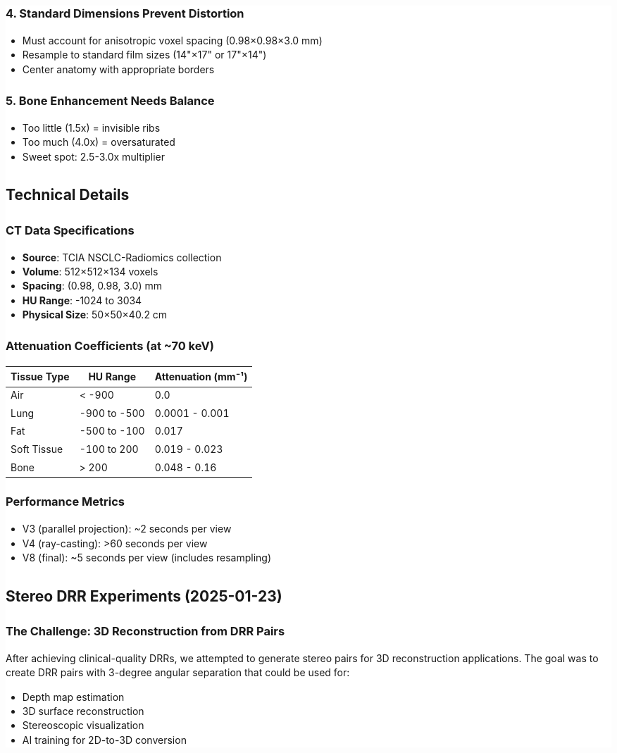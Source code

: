 ### 4. **Standard Dimensions Prevent Distortion**
- Must account for anisotropic voxel spacing (0.98×0.98×3.0 mm)
- Resample to standard film sizes (14"×17" or 17"×14")
- Center anatomy with appropriate borders

### 5. **Bone Enhancement Needs Balance**
- Too little (1.5x) = invisible ribs
- Too much (4.0x) = oversaturated
- Sweet spot: 2.5-3.0x multiplier

## Technical Details

### CT Data Specifications
- **Source**: TCIA NSCLC-Radiomics collection
- **Volume**: 512×512×134 voxels
- **Spacing**: (0.98, 0.98, 3.0) mm
- **HU Range**: -1024 to 3034
- **Physical Size**: 50×50×40.2 cm

### Attenuation Coefficients (at ~70 keV)
| Tissue Type | HU Range | Attenuation (mm⁻¹) |
|------------|----------|-------------------|
| Air | < -900 | 0.0 |
| Lung | -900 to -500 | 0.0001 - 0.001 |
| Fat | -500 to -100 | 0.017 |
| Soft Tissue | -100 to 200 | 0.019 - 0.023 |
| Bone | > 200 | 0.048 - 0.16 |

### Performance Metrics
- V3 (parallel projection): ~2 seconds per view
- V4 (ray-casting): >60 seconds per view
- V8 (final): ~5 seconds per view (includes resampling)

## Stereo DRR Experiments (2025-01-23)

### The Challenge: 3D Reconstruction from DRR Pairs

After achieving clinical-quality DRRs, we attempted to generate stereo pairs for 3D reconstruction applications. The goal was to create DRR pairs with 3-degree angular separation that could be used for:
- Depth map estimation
- 3D surface reconstruction
- Stereoscopic visualization
- AI training for 2D-to-3D conversion
